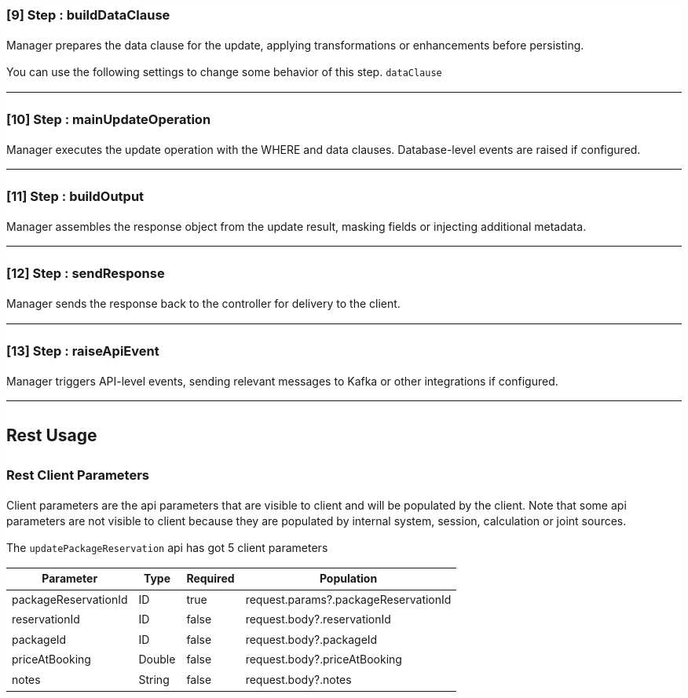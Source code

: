 
### [9] Step : buildDataClause

Manager prepares the data clause for the update, applying transformations or enhancements before persisting.

You can use the following settings to change some behavior of this step.
`dataClause`

---

### [10] Step : mainUpdateOperation

Manager executes the update operation with the WHERE and data clauses. Database-level events are raised if configured.

---

### [11] Step : buildOutput

Manager assembles the response object from the update result, masking fields or injecting additional metadata.

---

### [12] Step : sendResponse

Manager sends the response back to the controller for delivery to the client.

---

### [13] Step : raiseApiEvent

Manager triggers API-level events, sending relevant messages to Kafka or other integrations if configured.

---

## Rest Usage

### Rest Client Parameters

Client parameters are the api parameters that are visible to client and will be populated by the client.
Note that some api parameters are not visible to client because they are populated by internal system, session, calculation or joint sources.

The `updatePackageReservation` api has got 5 client parameters

| Parameter            | Type   | Required | Population                           |
| -------------------- | ------ | -------- | ------------------------------------ |
| packageReservationId | ID     | true     | request.params?.packageReservationId |
| reservationId        | ID     | false    | request.body?.reservationId          |
| packageId            | ID     | false    | request.body?.packageId              |
| priceAtBooking       | Double | false    | request.body?.priceAtBooking         |
| notes                | String | false    | request.body?.notes                  |
